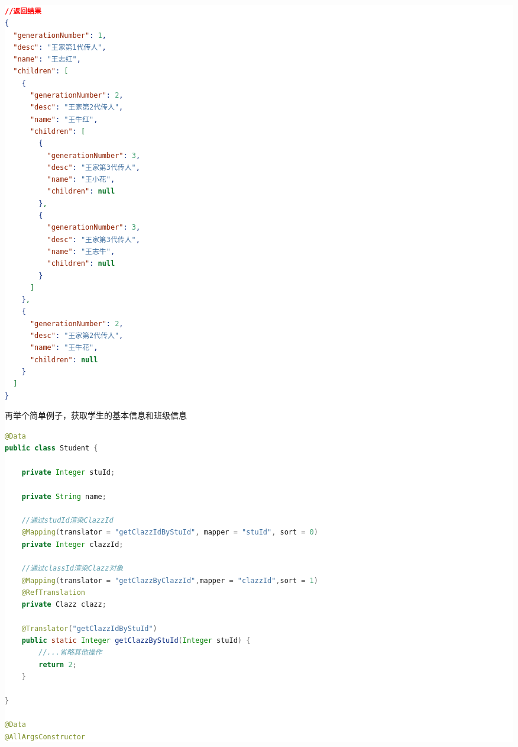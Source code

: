 ```json
//返回结果
{
  "generationNumber": 1,
  "desc": "王家第1代传人",
  "name": "王志红",
  "children": [
    {
      "generationNumber": 2,
      "desc": "王家第2代传人",
      "name": "王牛红",
      "children": [
        {
          "generationNumber": 3,
          "desc": "王家第3代传人",
          "name": "王小花",
          "children": null
        },
        {
          "generationNumber": 3,
          "desc": "王家第3代传人",
          "name": "王志牛",
          "children": null
        }
      ]
    },
    {
      "generationNumber": 2,
      "desc": "王家第2代传人",
      "name": "王牛花",
      "children": null
    }
  ]
}
```

再举个简单例子，获取学生的基本信息和班级信息

```java
@Data
public class Student {

    private Integer stuId;

    private String name;

    //通过studId渲染ClazzId
    @Mapping(translator = "getClazzIdByStuId", mapper = "stuId", sort = 0)
    private Integer clazzId;

    //通过classId渲染Clazz对象
    @Mapping(translator = "getClazzByClazzId",mapper = "clazzId",sort = 1)
    @RefTranslation
    private Clazz clazz;

    @Translator("getClazzIdByStuId")
    public static Integer getClazzByStuId(Integer stuId) {
        //...省略其他操作
        return 2;
    }

}

@Data
@AllArgsConstructor
```